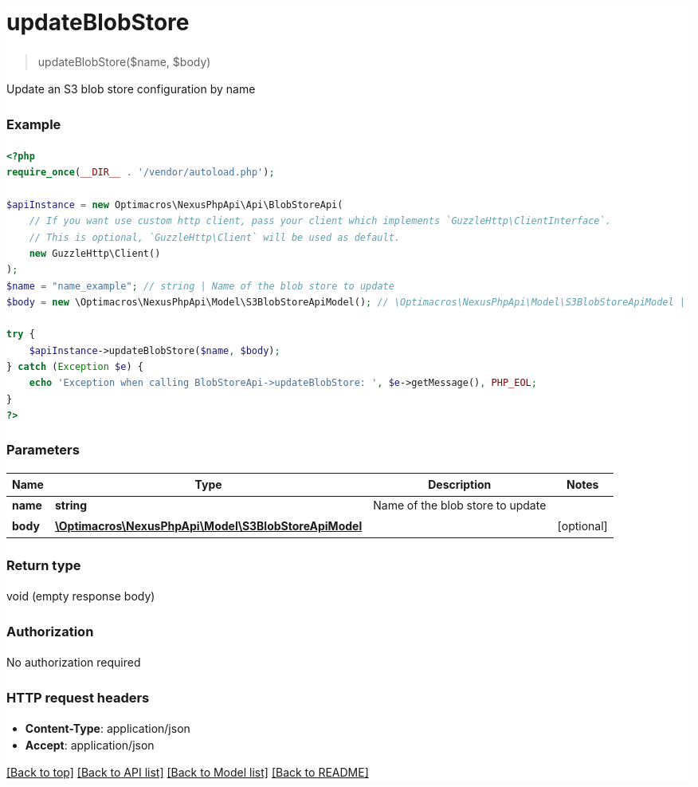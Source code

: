 # **updateBlobStore**
> updateBlobStore($name, $body)

Update an S3 blob store configuration by name



### Example
```php
<?php
require_once(__DIR__ . '/vendor/autoload.php');

$apiInstance = new Optimacros\NexusPhpApi\Api\BlobStoreApi(
    // If you want use custom http client, pass your client which implements `GuzzleHttp\ClientInterface`.
    // This is optional, `GuzzleHttp\Client` will be used as default.
    new GuzzleHttp\Client()
);
$name = "name_example"; // string | Name of the blob store to update
$body = new \Optimacros\NexusPhpApi\Model\S3BlobStoreApiModel(); // \Optimacros\NexusPhpApi\Model\S3BlobStoreApiModel | 

try {
    $apiInstance->updateBlobStore($name, $body);
} catch (Exception $e) {
    echo 'Exception when calling BlobStoreApi->updateBlobStore: ', $e->getMessage(), PHP_EOL;
}
?>
```

### Parameters

Name | Type | Description  | Notes
------------- | ------------- | ------------- | -------------
 **name** | **string**| Name of the blob store to update |
 **body** | [**\Optimacros\NexusPhpApi\Model\S3BlobStoreApiModel**](../Model/S3BlobStoreApiModel.md)|  | [optional]

### Return type

void (empty response body)

### Authorization

No authorization required

### HTTP request headers

 - **Content-Type**: application/json
 - **Accept**: application/json

[[Back to top]](#) [[Back to API list]](../../README.md#documentation-for-api-endpoints) [[Back to Model list]](../../README.md#documentation-for-models) [[Back to README]](../../README.md)
